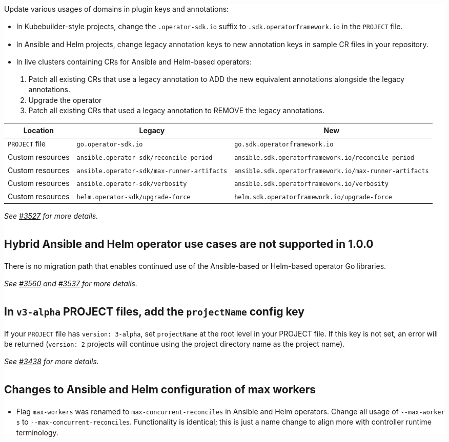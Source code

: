 Update various usages of domains in plugin keys and annotations:

- In Kubebuilder-style projects, change the `.operator-sdk.io` suffix to `.sdk.operatorframework.io` in the `PROJECT` file.

- In Ansible and Helm projects, change legacy annotation keys to new annotation keys in sample CR files in your repository.

- In live clusters containing CRs for Ansible and Helm-based operators:
  1. Patch all existing CRs that use a legacy annotation to ADD the new equivalent annotations alongside the legacy annotations.
  2. Upgrade the operator
  3. Patch all existing CRs that used a legacy annotation to REMOVE the legacy annotations.

| Location         | Legacy                                      | New                                                     |
| ---------------- | ------------------------------------------- | ------------------------------------------------------- |
| `PROJECT` file   | `go.operator-sdk.io`                        | `go.sdk.operatorframework.io`                           |
| Custom resources | `ansible.operator-sdk/reconcile-period`     | `ansible.sdk.operatorframework.io/reconcile-period`     |
| Custom resources | `ansible.operator-sdk/max-runner-artifacts` | `ansible.sdk.operatorframework.io/max-runner-artifacts` |
| Custom resources | `ansible.operator-sdk/verbosity`            | `ansible.sdk.operatorframework.io/verbosity`            |
| Custom resources | `helm.operator-sdk/upgrade-force`           | `helm.sdk.operatorframework.io/upgrade-force`           |

_See [#3527](https://github.com/operator-framework/operator-sdk/pull/3527) for more details._

## Hybrid Ansible and Helm operator use cases are not supported in 1.0.0

There is no migration path that enables continued use of the Ansible-based or Helm-based operator Go libraries.

_See [#3560](https://github.com/operator-framework/operator-sdk/pull/3560) and [#3537](https://github.com/operator-framework/operator-sdk/pull/3537) for more details._

## In `v3-alpha` PROJECT files, add the `projectName` config key

If your `PROJECT` file has `version: 3-alpha`, set `projectName` at the root level in your PROJECT file.
If this key is not set, an error will be returned (`version: 2` projects will continue using the project
directory name as the project name).

_See [#3438](https://github.com/operator-framework/operator-sdk/pull/3438) for more details._

## Changes to Ansible and Helm configuration of max workers

- Flag `max-workers` was renamed to `max-concurrent-reconciles` in Ansible and Helm operators.
  Change all usage of `--max-workers` to `--max-concurrent-reconciles`. Functionality is identical; this
  is just a name change to align more with controller runtime terminology.
